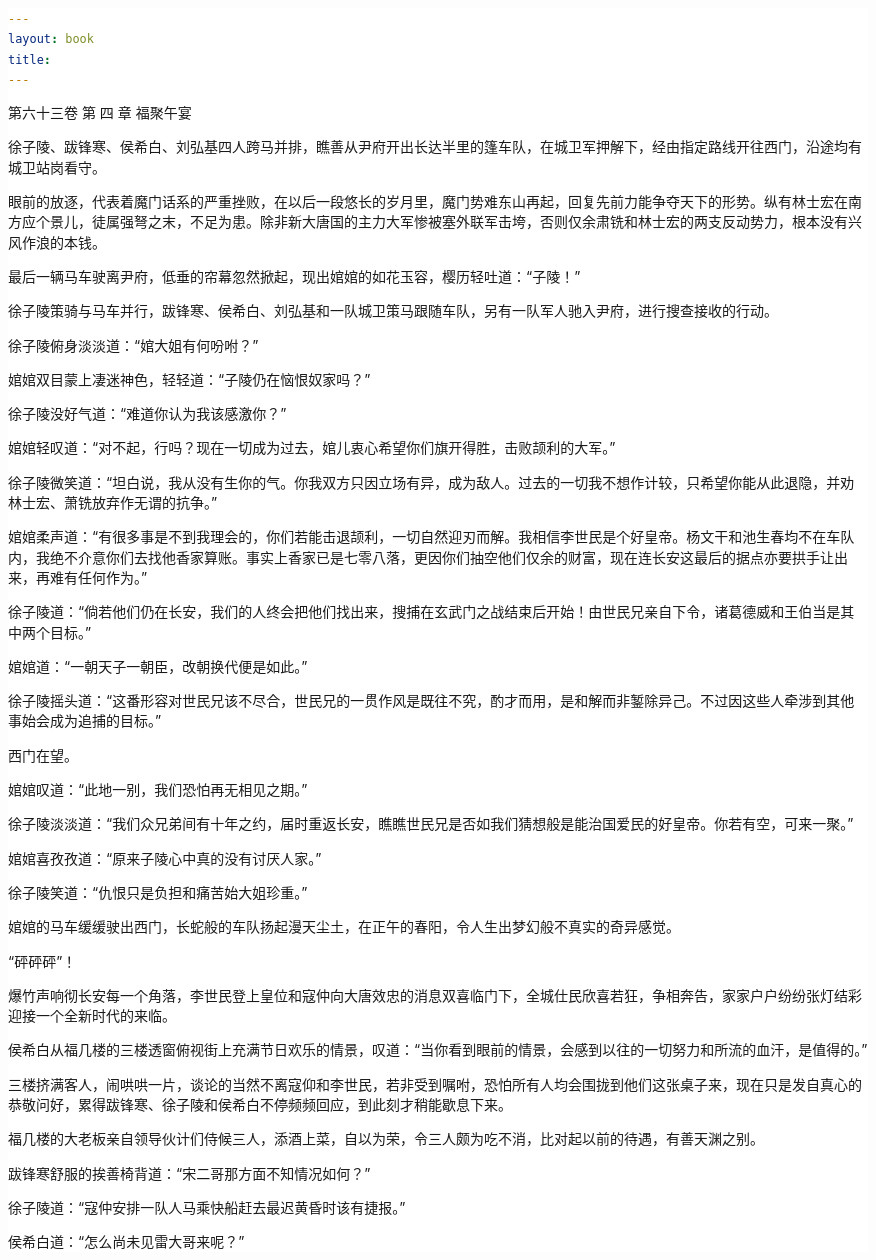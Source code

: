 ```yaml
---
layout: book
title:
---
```

第六十三卷 第 四 章 福聚午宴

徐子陵、跋锋寒、侯希白、刘弘基四人跨马并排，瞧善从尹府开出长达半里的篷车队，在城卫军押解下，经由指定路线开往西门，沿途均有城卫站岗看守。

眼前的放逐，代表着魔门话系的严重挫败，在以后一段悠长的岁月里，魔门势难东山再起，回复先前力能争夺天下的形势。纵有林士宏在南方应个景儿，徒属强弩之末，不足为患。除非新大唐国的主力大军惨被塞外联军击垮，否则仅余肃铣和林士宏的两支反动势力，根本没有兴风作浪的本钱。

最后一辆马车驶离尹府，低垂的帘幕忽然掀起，现出婠婠的如花玉容，樱历轻吐道：“子陵！”

徐子陵策骑与马车并行，跋锋寒、侯希白、刘弘基和一队城卫策马跟随车队，另有一队军人驰入尹府，进行搜查接收的行动。

徐子陵俯身淡淡道：“婠大姐有何吩咐？”

婠婠双目蒙上凄迷神色，轻轻道：“子陵仍在恼恨奴家吗？”

徐子陵没好气道：“难道你认为我该感激你？”

婠婠轻叹道：“对不起，行吗？现在一切成为过去，婠儿衷心希望你们旗开得胜，击败颉利的大军。”

徐子陵微笑道：“坦白说，我从没有生你的气。你我双方只因立场有异，成为敌人。过去的一切我不想作计较，只希望你能从此退隐，并劝林士宏、萧铣放弃作无谓的抗争。”

婠婠柔声道：“有很多事是不到我理会的，你们若能击退颉利，一切自然迎刃而解。我相信李世民是个好皇帝。杨文干和池生春均不在车队内，我绝不介意你们去找他香家算账。事实上香家已是七零八落，更因你们抽空他们仅余的财富，现在连长安这最后的据点亦要拱手让出来，再难有任何作为。”

徐子陵道：“倘若他们仍在长安，我们的人终会把他们找出来，搜捕在玄武门之战结束后开始！由世民兄亲自下令，诸葛德威和王伯当是其中两个目标。”

婠婠道：“一朝天子一朝臣，改朝换代便是如此。”

徐子陵摇头道：“这番形容对世民兄该不尽合，世民兄的一贯作风是既往不究，酌才而用，是和解而非錾除异己。不过因这些人牵涉到其他事始会成为追捕的目标。”

西门在望。

婠婠叹道：“此地一别，我们恐怕再无相见之期。”

徐子陵淡淡道：“我们众兄弟间有十年之约，届时重返长安，瞧瞧世民兄是否如我们猜想般是能治国爱民的好皇帝。你若有空，可来一聚。”

婠婠喜孜孜道：“原来子陵心中真的没有讨厌人家。”

徐子陵笑道：“仇恨只是负担和痛苦始大姐珍重。”

婠婠的马车缓缓驶出西门，长蛇般的车队扬起漫天尘土，在正午的春阳，令人生出梦幻般不真实的奇异感觉。

“砰砰砰”！

爆竹声响彻长安每一个角落，李世民登上皇位和寇仲向大唐效忠的消息双喜临门下，全城仕民欣喜若狂，争相奔告，家家户户纷纷张灯结彩迎接一个全新时代的来临。

侯希白从福几楼的三楼透窗俯视街上充满节日欢乐的情景，叹道：“当你看到眼前的情景，会感到以往的一切努力和所流的血汗，是值得的。”

三楼挤满客人，闹哄哄一片，谈论的当然不离寇仰和李世民，若非受到嘱咐，恐怕所有人均会围拢到他们这张桌子来，现在只是发自真心的恭敬问好，累得跋锋寒、徐子陵和侯希白不停频频回应，到此刻才稍能歇息下来。

福几楼的大老板亲自领导伙计们侍候三人，添酒上菜，自以为荣，令三人颇为吃不消，比对起以前的待遇，有善天渊之别。

跋锋寒舒服的挨善椅背道：“宋二哥那方面不知情况如何？”

徐子陵道：“寇仲安排一队人马乘快船赶去最迟黄昏时该有捷报。”

侯希白道：“怎么尚未见雷大哥来呢？”
